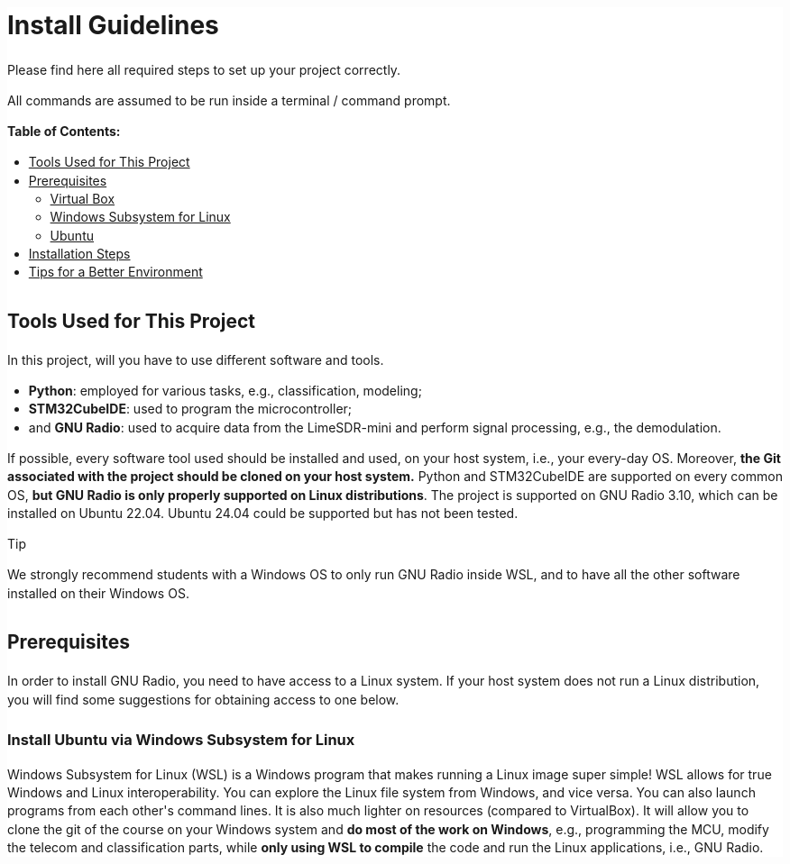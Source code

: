 # Install Guidelines

Please find here all required steps to set up your project correctly.

All commands are assumed to be run inside a terminal / command prompt.

**Table of Contents:**

- [Tools Used for This Project](#tools-used-for-this-project)
- [Prerequisites](#prerequisites)
  - [Virtual Box](#install-on-virtualbox)
  - [Windows Subsystem for Linux](#install-via-windows-subsystem-for-linux)
  - [Ubuntu](#install-ubuntu-on-your-computer)
- [Installation Steps](#installation-steps)
- [Tips for a Better Environment](#tips-for-a-better-environment)

## Tools Used for This Project

In this project, will you have to use different software and tools.

- **Python**: employed for various tasks, e.g., classification, modeling;
- **STM32CubeIDE**: used to program the microcontroller;
- and **GNU Radio**: used to acquire data from the LimeSDR-mini
  and perform signal processing, e.g., the demodulation.

If possible, every software tool used should be installed and used,
on your host system, i.e., your every-day OS. Moreover,
**the Git associated with the project should be cloned on your host system.**
Python and STM32CubeIDE are supported on every common OS,
**but GNU Radio is only properly supported on Linux distributions**.
The project is supported on GNU Radio 3.10, which can be installed on
Ubuntu 22.04. Ubuntu 24.04 could be supported but has not been tested.

> [!TIP]
> We strongly recommend students with a Windows OS to only
> run GNU Radio inside WSL, and to have all the other software
> installed on their Windows OS.

## Prerequisites



In order to install GNU Radio, you need to have access to a Linux system. If your host system does not run a Linux distribution, you will find some suggestions for obtaining access to one below.


### Install Ubuntu via Windows Subsystem for Linux

Windows Subsystem for Linux (WSL) is a Windows program that makes running a Linux image super simple!
WSL allows for true Windows and Linux interoperability.
You can explore the Linux file system from Windows, and vice versa.
You can also launch programs from each other's command lines.
It is also much lighter on resources (compared to VirtualBox).
It will allow you to clone the git of the course on your Windows system and **do most of the work on Windows**,
e.g., programming the MCU, modify the telecom and classification parts,
while **only using WSL to compile** the code and run the Linux applications, i.e., GNU Radio.

